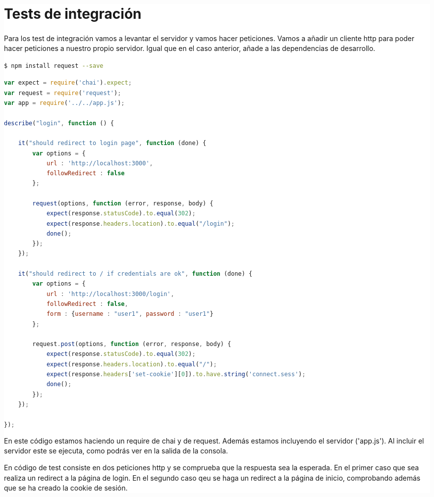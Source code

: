 # Tests de integración

Para los test de integración vamos a levantar el servidor y vamos hacer peticiones. Vamos a añadir un cliente http para poder hacer peticiones a nuestro propio servidor. Igual que en el caso anterior, añade a las dependencias de desarrollo.

````bash
$ npm install request --save
````

````js
var expect = require('chai').expect;
var request = require('request');
var app = require('../../app.js');

describe("login", function () {

    it("should redirect to login page", function (done) {
        var options = {
            url : 'http://localhost:3000',
            followRedirect : false
        };

        request(options, function (error, response, body) {
            expect(response.statusCode).to.equal(302);
            expect(response.headers.location).to.equal("/login");
            done();
        });
    });

    it("should redirect to / if credentials are ok", function (done) {
        var options = {
            url : 'http://localhost:3000/login',
            followRedirect : false,
            form : {username : "user1", password : "user1"}
        };

        request.post(options, function (error, response, body) {
            expect(response.statusCode).to.equal(302);
            expect(response.headers.location).to.equal("/");
            expect(response.headers['set-cookie'][0]).to.have.string('connect.sess');
            done();
        });
    });

});
````

En este código estamos haciendo un require de chai y de request. Además estamos incluyendo el servidor ('app.js'). Al incluir el servidor este se ejecuta, como podrás ver en la salida de la consola.

En código de test consiste en dos peticiones http y se comprueba que la respuesta sea la esperada. En el primer caso que sea realiza un redirect a la página de login. En el segundo caso qeu se haga un redirect a la página de inicio, comprobando además que se ha creado la cookie de sesión.

